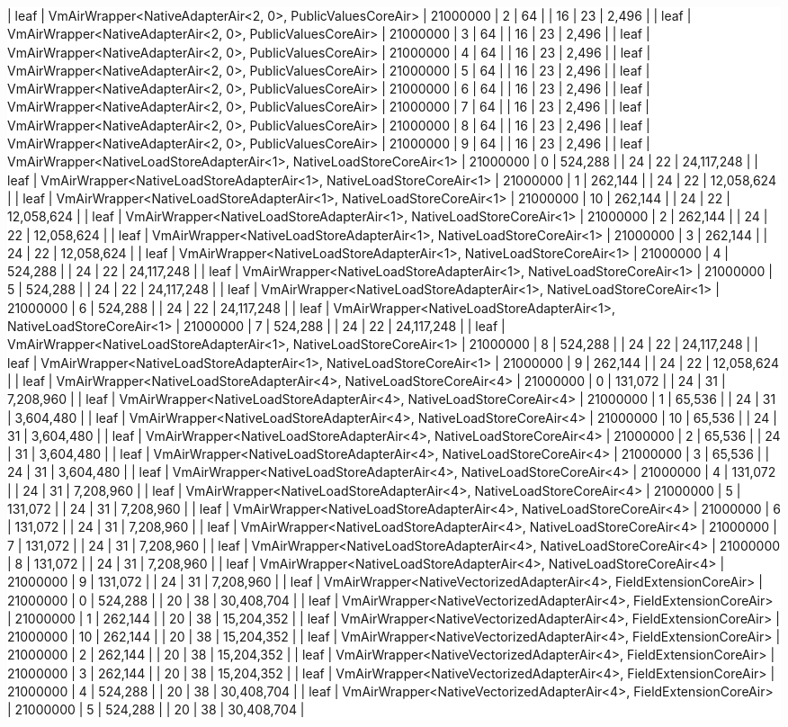 | leaf | VmAirWrapper<NativeAdapterAir<2, 0>, PublicValuesCoreAir> | 21000000 | 2 | 64 |  | 16 | 23 | 2,496 | 
| leaf | VmAirWrapper<NativeAdapterAir<2, 0>, PublicValuesCoreAir> | 21000000 | 3 | 64 |  | 16 | 23 | 2,496 | 
| leaf | VmAirWrapper<NativeAdapterAir<2, 0>, PublicValuesCoreAir> | 21000000 | 4 | 64 |  | 16 | 23 | 2,496 | 
| leaf | VmAirWrapper<NativeAdapterAir<2, 0>, PublicValuesCoreAir> | 21000000 | 5 | 64 |  | 16 | 23 | 2,496 | 
| leaf | VmAirWrapper<NativeAdapterAir<2, 0>, PublicValuesCoreAir> | 21000000 | 6 | 64 |  | 16 | 23 | 2,496 | 
| leaf | VmAirWrapper<NativeAdapterAir<2, 0>, PublicValuesCoreAir> | 21000000 | 7 | 64 |  | 16 | 23 | 2,496 | 
| leaf | VmAirWrapper<NativeAdapterAir<2, 0>, PublicValuesCoreAir> | 21000000 | 8 | 64 |  | 16 | 23 | 2,496 | 
| leaf | VmAirWrapper<NativeAdapterAir<2, 0>, PublicValuesCoreAir> | 21000000 | 9 | 64 |  | 16 | 23 | 2,496 | 
| leaf | VmAirWrapper<NativeLoadStoreAdapterAir<1>, NativeLoadStoreCoreAir<1> | 21000000 | 0 | 524,288 |  | 24 | 22 | 24,117,248 | 
| leaf | VmAirWrapper<NativeLoadStoreAdapterAir<1>, NativeLoadStoreCoreAir<1> | 21000000 | 1 | 262,144 |  | 24 | 22 | 12,058,624 | 
| leaf | VmAirWrapper<NativeLoadStoreAdapterAir<1>, NativeLoadStoreCoreAir<1> | 21000000 | 10 | 262,144 |  | 24 | 22 | 12,058,624 | 
| leaf | VmAirWrapper<NativeLoadStoreAdapterAir<1>, NativeLoadStoreCoreAir<1> | 21000000 | 2 | 262,144 |  | 24 | 22 | 12,058,624 | 
| leaf | VmAirWrapper<NativeLoadStoreAdapterAir<1>, NativeLoadStoreCoreAir<1> | 21000000 | 3 | 262,144 |  | 24 | 22 | 12,058,624 | 
| leaf | VmAirWrapper<NativeLoadStoreAdapterAir<1>, NativeLoadStoreCoreAir<1> | 21000000 | 4 | 524,288 |  | 24 | 22 | 24,117,248 | 
| leaf | VmAirWrapper<NativeLoadStoreAdapterAir<1>, NativeLoadStoreCoreAir<1> | 21000000 | 5 | 524,288 |  | 24 | 22 | 24,117,248 | 
| leaf | VmAirWrapper<NativeLoadStoreAdapterAir<1>, NativeLoadStoreCoreAir<1> | 21000000 | 6 | 524,288 |  | 24 | 22 | 24,117,248 | 
| leaf | VmAirWrapper<NativeLoadStoreAdapterAir<1>, NativeLoadStoreCoreAir<1> | 21000000 | 7 | 524,288 |  | 24 | 22 | 24,117,248 | 
| leaf | VmAirWrapper<NativeLoadStoreAdapterAir<1>, NativeLoadStoreCoreAir<1> | 21000000 | 8 | 524,288 |  | 24 | 22 | 24,117,248 | 
| leaf | VmAirWrapper<NativeLoadStoreAdapterAir<1>, NativeLoadStoreCoreAir<1> | 21000000 | 9 | 262,144 |  | 24 | 22 | 12,058,624 | 
| leaf | VmAirWrapper<NativeLoadStoreAdapterAir<4>, NativeLoadStoreCoreAir<4> | 21000000 | 0 | 131,072 |  | 24 | 31 | 7,208,960 | 
| leaf | VmAirWrapper<NativeLoadStoreAdapterAir<4>, NativeLoadStoreCoreAir<4> | 21000000 | 1 | 65,536 |  | 24 | 31 | 3,604,480 | 
| leaf | VmAirWrapper<NativeLoadStoreAdapterAir<4>, NativeLoadStoreCoreAir<4> | 21000000 | 10 | 65,536 |  | 24 | 31 | 3,604,480 | 
| leaf | VmAirWrapper<NativeLoadStoreAdapterAir<4>, NativeLoadStoreCoreAir<4> | 21000000 | 2 | 65,536 |  | 24 | 31 | 3,604,480 | 
| leaf | VmAirWrapper<NativeLoadStoreAdapterAir<4>, NativeLoadStoreCoreAir<4> | 21000000 | 3 | 65,536 |  | 24 | 31 | 3,604,480 | 
| leaf | VmAirWrapper<NativeLoadStoreAdapterAir<4>, NativeLoadStoreCoreAir<4> | 21000000 | 4 | 131,072 |  | 24 | 31 | 7,208,960 | 
| leaf | VmAirWrapper<NativeLoadStoreAdapterAir<4>, NativeLoadStoreCoreAir<4> | 21000000 | 5 | 131,072 |  | 24 | 31 | 7,208,960 | 
| leaf | VmAirWrapper<NativeLoadStoreAdapterAir<4>, NativeLoadStoreCoreAir<4> | 21000000 | 6 | 131,072 |  | 24 | 31 | 7,208,960 | 
| leaf | VmAirWrapper<NativeLoadStoreAdapterAir<4>, NativeLoadStoreCoreAir<4> | 21000000 | 7 | 131,072 |  | 24 | 31 | 7,208,960 | 
| leaf | VmAirWrapper<NativeLoadStoreAdapterAir<4>, NativeLoadStoreCoreAir<4> | 21000000 | 8 | 131,072 |  | 24 | 31 | 7,208,960 | 
| leaf | VmAirWrapper<NativeLoadStoreAdapterAir<4>, NativeLoadStoreCoreAir<4> | 21000000 | 9 | 131,072 |  | 24 | 31 | 7,208,960 | 
| leaf | VmAirWrapper<NativeVectorizedAdapterAir<4>, FieldExtensionCoreAir> | 21000000 | 0 | 524,288 |  | 20 | 38 | 30,408,704 | 
| leaf | VmAirWrapper<NativeVectorizedAdapterAir<4>, FieldExtensionCoreAir> | 21000000 | 1 | 262,144 |  | 20 | 38 | 15,204,352 | 
| leaf | VmAirWrapper<NativeVectorizedAdapterAir<4>, FieldExtensionCoreAir> | 21000000 | 10 | 262,144 |  | 20 | 38 | 15,204,352 | 
| leaf | VmAirWrapper<NativeVectorizedAdapterAir<4>, FieldExtensionCoreAir> | 21000000 | 2 | 262,144 |  | 20 | 38 | 15,204,352 | 
| leaf | VmAirWrapper<NativeVectorizedAdapterAir<4>, FieldExtensionCoreAir> | 21000000 | 3 | 262,144 |  | 20 | 38 | 15,204,352 | 
| leaf | VmAirWrapper<NativeVectorizedAdapterAir<4>, FieldExtensionCoreAir> | 21000000 | 4 | 524,288 |  | 20 | 38 | 30,408,704 | 
| leaf | VmAirWrapper<NativeVectorizedAdapterAir<4>, FieldExtensionCoreAir> | 21000000 | 5 | 524,288 |  | 20 | 38 | 30,408,704 | 
